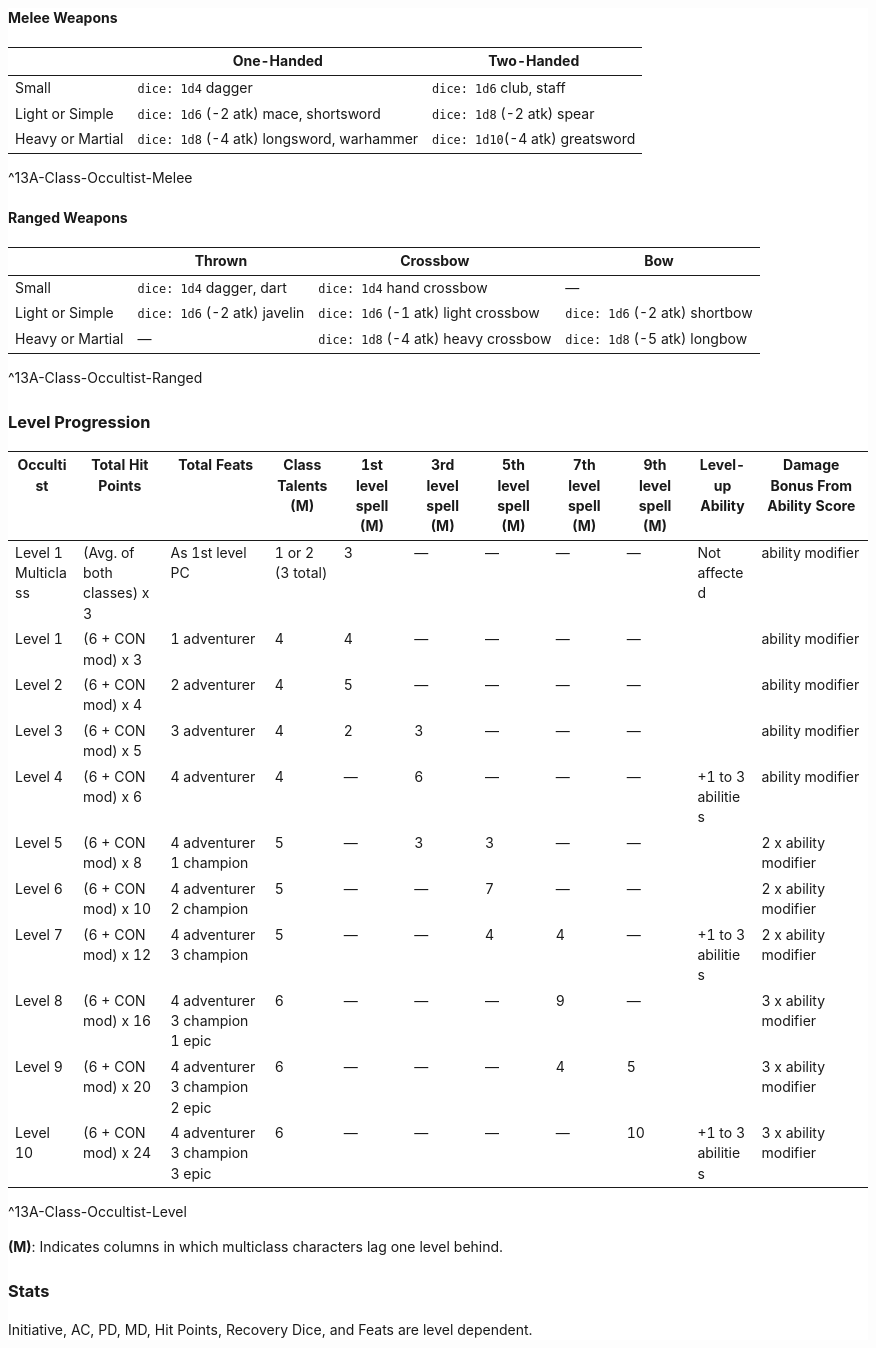#### Melee Weapons

|                  | One-Handed                                | Two-Handed                      |
| ---------------- | ----------------------------------------- | ------------------------------- |
| Small            | `dice: 1d4` dagger                        | `dice: 1d6` club, staff         |
| Light or Simple  | `dice: 1d6` (-2 atk) mace, shortsword     | `dice: 1d8` (-2 atk) spear      |
| Heavy or Martial | `dice: 1d8` (-4 atk) longsword, warhammer | `dice: 1d10`(-4 atk) greatsword |
^13A-Class-Occultist-Melee

#### Ranged Weapons

|                  | Thrown                       | Crossbow                            | Bow                           |
| ---------------- | ---------------------------- | ----------------------------------- | ----------------------------- |
| Small            | `dice: 1d4` dagger, dart     | `dice: 1d4` hand crossbow           | —                             |
| Light or Simple  | `dice: 1d6` (-2 atk) javelin | `dice: 1d6` (-1 atk) light crossbow | `dice: 1d6` (-2 atk) shortbow |
| Heavy or Martial | —                            | `dice: 1d8` (-4 atk) heavy crossbow | `dice: 1d8` (-5 atk) longbow  |
^13A-Class-Occultist-Ranged

### Level Progression

| Occultist | Total Hit Points  | Total Feats  | Class Talents (M) | 1st level spell (M) | 3rd level spell (M) | 5th level spell (M) | 7th level spell (M) | 9th level spell (M) | Level-up Ability  | Damage Bonus From Ability Score |
|--------------------|----------------------------|--------------------------------|-------------------|---------------------|---------------------|---------------------|---------------------|---------------------|-------------------|---------------------------------|
| Level 1 Multiclass | (Avg. of both classes) x 3 | As 1st level PC       | 1 or 2 (3 total)  | 3 | — | — | — | — | Not affected      | ability modifier       |
| Level 1   | (6 + CON mod) x 3 | 1 adventurer | 4        | 4 | — | — | — | — | | ability modifier       |
| Level 2   | (6 + CON mod) x 4 | 2 adventurer | 4        | 5 | — | — | — | — | | ability modifier       |
| Level 3   | (6 + CON mod) x 5 | 3 adventurer | 4        | 2 | 3 | — | — | — | | ability modifier       |
| Level 4   | (6 + CON mod) x 6 | 4 adventurer | 4        | — | 6 | — | — | — | +1 to 3 abilities | ability modifier       |
| Level 5   | (6 + CON mod) x 8 | 4 adventurer 1 champion        | 5        | — | 3 | 3 | — | — | | 2 x ability modifier   |
| Level 6   | (6 + CON mod) x 10| 4 adventurer 2 champion        | 5        | — | — | 7 | — | — | | 2 x ability modifier   |
| Level 7   | (6 + CON mod) x 12| 4 adventurer 3 champion        | 5        | — | — | 4 | 4 | — | +1 to 3 abilities | 2 x ability modifier   |
| Level 8   | (6 + CON mod) x 16| 4 adventurer 3 champion 1 epic | 6        | — | — | — | 9 | — | | 3 x ability modifier   |
| Level 9   | (6 + CON mod) x 20| 4 adventurer 3 champion 2 epic | 6        | — | — | — | 4 | 5 | | 3 x ability modifier   |
| Level 10  | (6 + CON mod) x 24| 4 adventurer 3 champion 3 epic | 6        | — | — | — | — | 10| +1 to 3 abilities | 3 x ability modifier   |
^13A-Class-Occultist-Level

**(M)**: Indicates columns in which multiclass characters lag one level behind.

### Stats

Initiative, AC, PD, MD, Hit Points, Recovery Dice, and Feats are level dependent.
